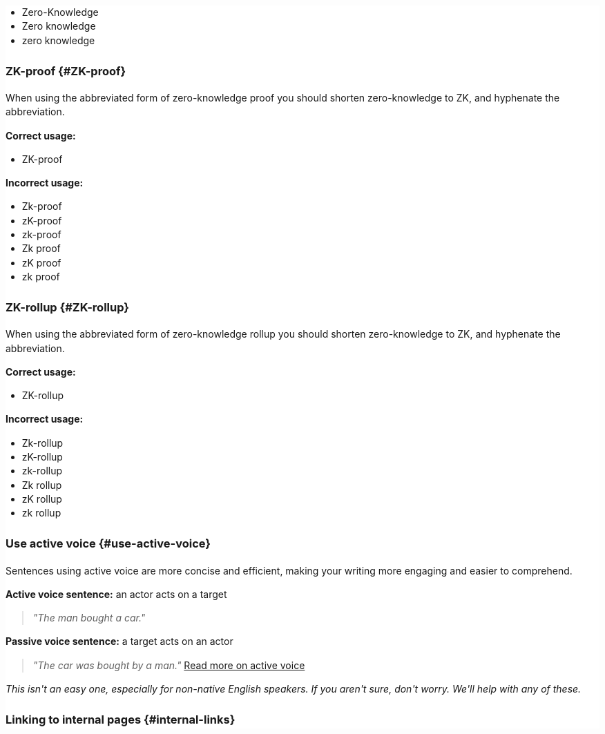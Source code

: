 - Zero-Knowledge
- Zero knowledge
- zero knowledge

### ZK-proof {#ZK-proof}

When using the abbreviated form of zero-knowledge proof you should shorten zero-knowledge to ZK, and hyphenate the abbreviation.

**Correct usage:**

- ZK-proof

**Incorrect usage:**

- Zk-proof
- zK-proof
- zk-proof
- Zk proof
- zK proof
- zk proof

### ZK-rollup {#ZK-rollup}

When using the abbreviated form of zero-knowledge rollup you should shorten zero-knowledge to ZK, and hyphenate the abbreviation.

**Correct usage:**

- ZK-rollup

**Incorrect usage:**

- Zk-rollup
- zK-rollup
- zk-rollup
- Zk rollup
- zK rollup
- zk rollup

### Use active voice {#use-active-voice}

Sentences using active voice are more concise and efficient, making your writing more engaging and easier to comprehend.

**Active voice sentence:** an actor acts on a target

> _"The man bought a car."_

**Passive voice sentence:** a target acts on an actor

> _"The car was bought by a man."_
[Read more on active voice](https://www.grammarly.com/blog/active-vs-passive-voice/)

_This isn't an easy one, especially for non-native English speakers. If you aren't sure, don't worry. We'll help with any of these._

### Linking to internal pages {#internal-links}
